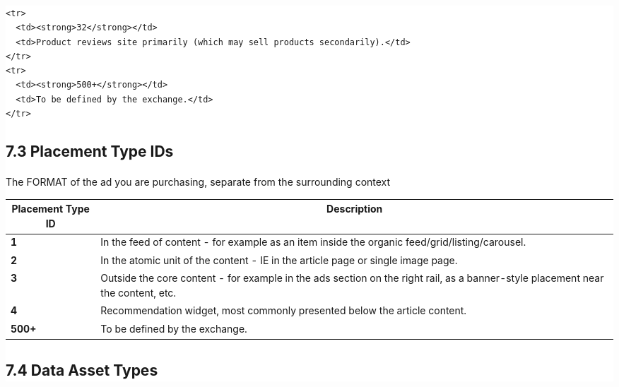     <tr>
      <td><strong>32</strong></td>
      <td>Product reviews site primarily (which may sell products secondarily).</td>
    </tr>
    <tr>
      <td><strong>500+</strong></td>
      <td>To be defined by the exchange.</td>
    </tr>
  </tbody>
</table>


## **7.3** **Placement** **Type** **IDs**
<a id="7-3"></a>

The FORMAT of the ad you are purchasing, separate from the surrounding
context

<table>
  <thead>
    <tr>
      <th>Placement Type ID</th>
      <th>Description</th>
    </tr>
  </thead>
  <tbody>
    <tr>
      <td><strong>1</strong></td>
      <td>In the feed of content - for example as an item inside the organic feed/grid/listing/carousel.</td>
    </tr>
    <tr>
      <td><strong>2</strong></td>
      <td>In the atomic unit of the content - IE in the article page or single image page.</td>
    </tr>
    <tr>
      <td><strong>3</strong></td>
      <td>Outside the core content - for example in the ads section on the right rail, as a banner-style placement near the content, etc.</td>
    </tr>
    <tr>
      <td><strong>4</strong></td>
      <td>Recommendation widget, most commonly presented below the article content.</td>
    </tr>
    <tr>
      <td><strong>500+</strong></td>
      <td>To be defined by the exchange.</td>
    </tr>
  </tbody>
</table>


## **7.4** **Data** **Asset** **Types**
<a id="7-4"></a>
